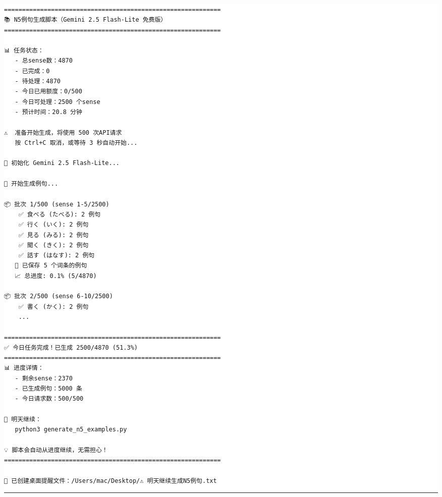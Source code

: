 ```
============================================================
📚 N5例句生成脚本（Gemini 2.5 Flash-Lite 免费版）
============================================================

📊 任务状态：
   - 总sense数：4870
   - 已完成：0
   - 待处理：4870
   - 今日已用额度：0/500
   - 今日可处理：2500 个sense
   - 预计时间：20.8 分钟

⚠️  准备开始生成，将使用 500 次API请求
   按 Ctrl+C 取消，或等待 3 秒自动开始...

🤖 初始化 Gemini 2.5 Flash-Lite...

🔄 开始生成例句...

📦 批次 1/500 (sense 1-5/2500)
    ✅ 食べる (たべる): 2 例句
    ✅ 行く (いく): 2 例句
    ✅ 見る (みる): 2 例句
    ✅ 聞く (きく): 2 例句
    ✅ 話す (はなす): 2 例句
   💾 已保存 5 个词条的例句
   📈 总进度: 0.1% (5/4870)

📦 批次 2/500 (sense 6-10/2500)
    ✅ 書く (かく): 2 例句
    ...

============================================================
✅ 今日任务完成！已生成 2500/4870 (51.3%)
============================================================
📊 进度详情：
   - 剩余sense：2370
   - 已生成例句：5000 条
   - 今日请求数：500/500

📅 明天继续：
   python3 generate_n5_examples.py

💡 脚本会自动从进度继续，无需担心！
============================================================

📝 已创建桌面提醒文件：/Users/mac/Desktop/⚠️ 明天继续生成N5例句.txt
```

---
